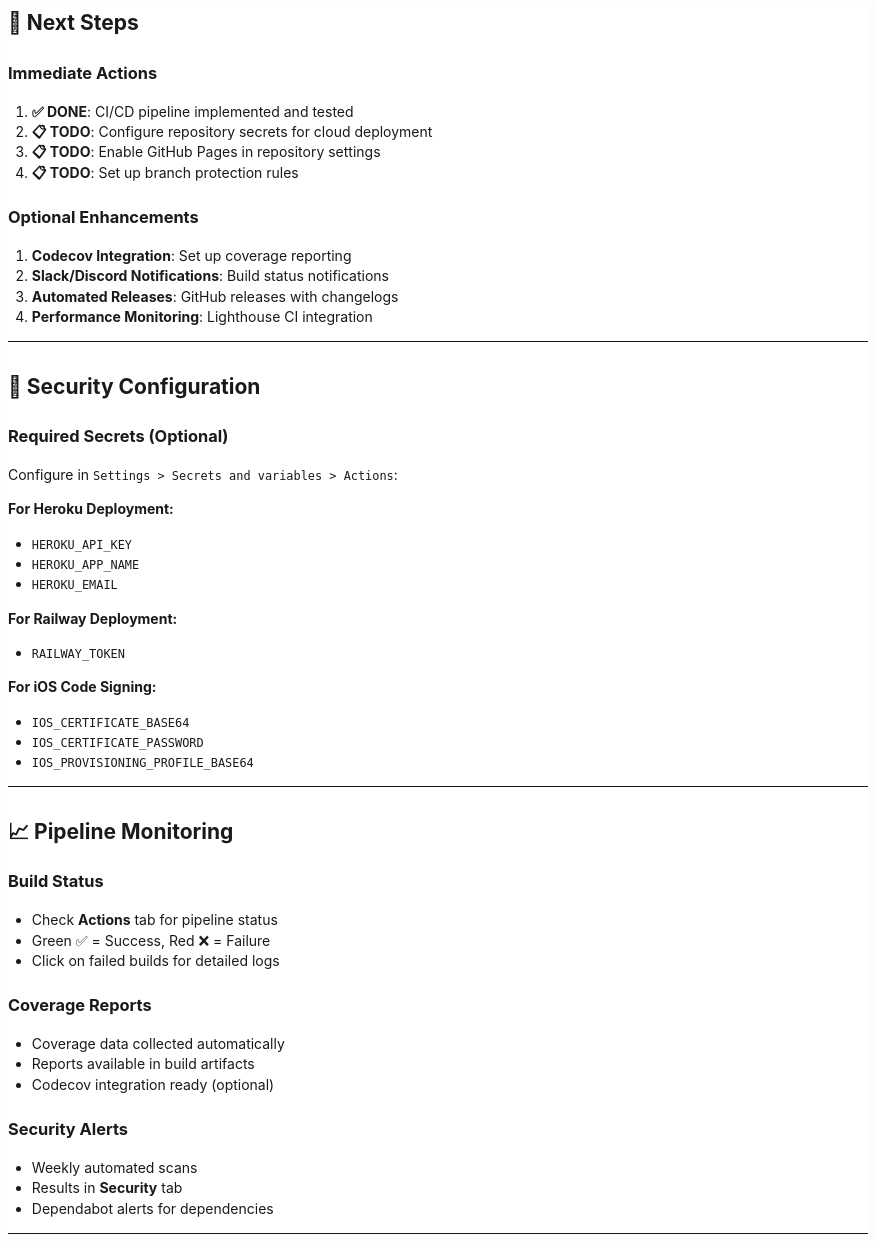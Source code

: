 
## 🎯 **Next Steps**

### **Immediate Actions**
1. **✅ DONE**: CI/CD pipeline implemented and tested
2. **📋 TODO**: Configure repository secrets for cloud deployment
3. **📋 TODO**: Enable GitHub Pages in repository settings
4. **📋 TODO**: Set up branch protection rules

### **Optional Enhancements**
1. **Codecov Integration**: Set up coverage reporting
2. **Slack/Discord Notifications**: Build status notifications
3. **Automated Releases**: GitHub releases with changelogs
4. **Performance Monitoring**: Lighthouse CI integration

---

## 🔐 **Security Configuration**

### **Required Secrets (Optional)**
Configure in `Settings > Secrets and variables > Actions`:

**For Heroku Deployment:**
- `HEROKU_API_KEY`
- `HEROKU_APP_NAME` 
- `HEROKU_EMAIL`

**For Railway Deployment:**
- `RAILWAY_TOKEN`

**For iOS Code Signing:**
- `IOS_CERTIFICATE_BASE64`
- `IOS_CERTIFICATE_PASSWORD`
- `IOS_PROVISIONING_PROFILE_BASE64`

---

## 📈 **Pipeline Monitoring**

### **Build Status**
- Check **Actions** tab for pipeline status
- Green ✅ = Success, Red ❌ = Failure
- Click on failed builds for detailed logs

### **Coverage Reports**
- Coverage data collected automatically
- Reports available in build artifacts
- Codecov integration ready (optional)

### **Security Alerts**
- Weekly automated scans
- Results in **Security** tab
- Dependabot alerts for dependencies

---